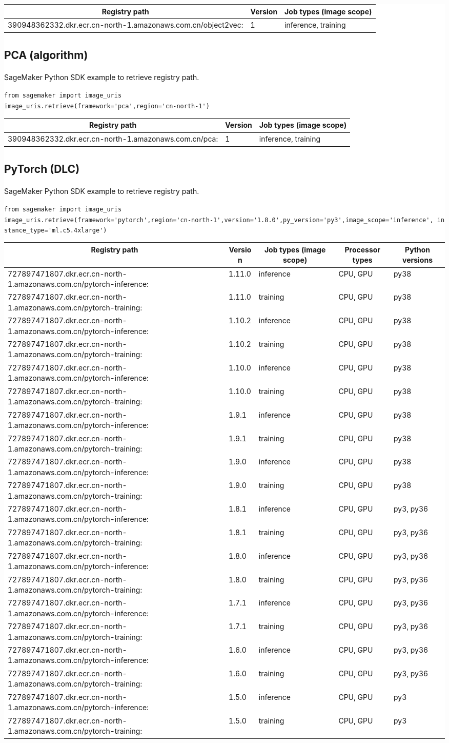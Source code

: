 
| Registry path | Version | Job types \(image scope\) | 
| --- | --- | --- | 
| 390948362332\.dkr\.ecr\.cn\-north\-1\.amazonaws\.com\.cn/object2vec:<tag> | 1 | inference, training | 

## PCA \(algorithm\)<a name="pca-cn-north-1.title"></a>

SageMaker Python SDK example to retrieve registry path\.

```
from sagemaker import image_uris
image_uris.retrieve(framework='pca',region='cn-north-1')
```


| Registry path | Version | Job types \(image scope\) | 
| --- | --- | --- | 
| 390948362332\.dkr\.ecr\.cn\-north\-1\.amazonaws\.com\.cn/pca:<tag> | 1 | inference, training | 

## PyTorch \(DLC\)<a name="pytorch-cn-north-1.title"></a>

SageMaker Python SDK example to retrieve registry path\.

```
from sagemaker import image_uris
image_uris.retrieve(framework='pytorch',region='cn-north-1',version='1.8.0',py_version='py3',image_scope='inference', instance_type='ml.c5.4xlarge')
```


| Registry path | Version | Job types \(image scope\) | Processor types | Python versions | 
| --- | --- | --- | --- | --- | 
| 727897471807\.dkr\.ecr\.cn\-north\-1\.amazonaws\.com\.cn/pytorch\-inference:<tag> | 1\.11\.0 | inference | CPU, GPU | py38 | 
| 727897471807\.dkr\.ecr\.cn\-north\-1\.amazonaws\.com\.cn/pytorch\-training:<tag> | 1\.11\.0 | training | CPU, GPU | py38 | 
| 727897471807\.dkr\.ecr\.cn\-north\-1\.amazonaws\.com\.cn/pytorch\-inference:<tag> | 1\.10\.2 | inference | CPU, GPU | py38 | 
| 727897471807\.dkr\.ecr\.cn\-north\-1\.amazonaws\.com\.cn/pytorch\-training:<tag> | 1\.10\.2 | training | CPU, GPU | py38 | 
| 727897471807\.dkr\.ecr\.cn\-north\-1\.amazonaws\.com\.cn/pytorch\-inference:<tag> | 1\.10\.0 | inference | CPU, GPU | py38 | 
| 727897471807\.dkr\.ecr\.cn\-north\-1\.amazonaws\.com\.cn/pytorch\-training:<tag> | 1\.10\.0 | training | CPU, GPU | py38 | 
| 727897471807\.dkr\.ecr\.cn\-north\-1\.amazonaws\.com\.cn/pytorch\-inference:<tag> | 1\.9\.1 | inference | CPU, GPU | py38 | 
| 727897471807\.dkr\.ecr\.cn\-north\-1\.amazonaws\.com\.cn/pytorch\-training:<tag> | 1\.9\.1 | training | CPU, GPU | py38 | 
| 727897471807\.dkr\.ecr\.cn\-north\-1\.amazonaws\.com\.cn/pytorch\-inference:<tag> | 1\.9\.0 | inference | CPU, GPU | py38 | 
| 727897471807\.dkr\.ecr\.cn\-north\-1\.amazonaws\.com\.cn/pytorch\-training:<tag> | 1\.9\.0 | training | CPU, GPU | py38 | 
| 727897471807\.dkr\.ecr\.cn\-north\-1\.amazonaws\.com\.cn/pytorch\-inference:<tag> | 1\.8\.1 | inference | CPU, GPU | py3, py36 | 
| 727897471807\.dkr\.ecr\.cn\-north\-1\.amazonaws\.com\.cn/pytorch\-training:<tag> | 1\.8\.1 | training | CPU, GPU | py3, py36 | 
| 727897471807\.dkr\.ecr\.cn\-north\-1\.amazonaws\.com\.cn/pytorch\-inference:<tag> | 1\.8\.0 | inference | CPU, GPU | py3, py36 | 
| 727897471807\.dkr\.ecr\.cn\-north\-1\.amazonaws\.com\.cn/pytorch\-training:<tag> | 1\.8\.0 | training | CPU, GPU | py3, py36 | 
| 727897471807\.dkr\.ecr\.cn\-north\-1\.amazonaws\.com\.cn/pytorch\-inference:<tag> | 1\.7\.1 | inference | CPU, GPU | py3, py36 | 
| 727897471807\.dkr\.ecr\.cn\-north\-1\.amazonaws\.com\.cn/pytorch\-training:<tag> | 1\.7\.1 | training | CPU, GPU | py3, py36 | 
| 727897471807\.dkr\.ecr\.cn\-north\-1\.amazonaws\.com\.cn/pytorch\-inference:<tag> | 1\.6\.0 | inference | CPU, GPU | py3, py36 | 
| 727897471807\.dkr\.ecr\.cn\-north\-1\.amazonaws\.com\.cn/pytorch\-training:<tag> | 1\.6\.0 | training | CPU, GPU | py3, py36 | 
| 727897471807\.dkr\.ecr\.cn\-north\-1\.amazonaws\.com\.cn/pytorch\-inference:<tag> | 1\.5\.0 | inference | CPU, GPU | py3 | 
| 727897471807\.dkr\.ecr\.cn\-north\-1\.amazonaws\.com\.cn/pytorch\-training:<tag> | 1\.5\.0 | training | CPU, GPU | py3 | 